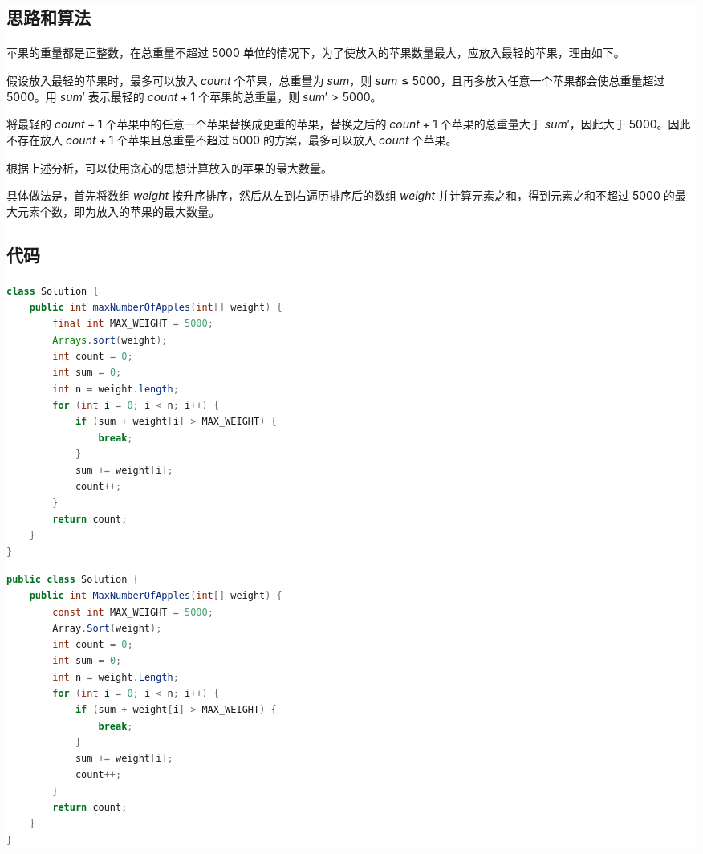## 思路和算法

苹果的重量都是正整数，在总重量不超过 $5000$ 单位的情况下，为了使放入的苹果数量最大，应放入最轻的苹果，理由如下。

假设放入最轻的苹果时，最多可以放入 $\textit{count}$ 个苹果，总重量为 $\textit{sum}$，则 $\textit{sum} \le 5000$，且再多放入任意一个苹果都会使总重量超过 $5000$。用 $\textit{sum}'$ 表示最轻的 $\textit{count} + 1$ 个苹果的总重量，则 $\textit{sum}' > 5000$。

将最轻的 $\textit{count} + 1$ 个苹果中的任意一个苹果替换成更重的苹果，替换之后的 $\textit{count} + 1$ 个苹果的总重量大于 $\textit{sum}'$，因此大于 $5000$。因此不存在放入 $\textit{count} + 1$ 个苹果且总重量不超过 $5000$ 的方案，最多可以放入 $\textit{count}$ 个苹果。

根据上述分析，可以使用贪心的思想计算放入的苹果的最大数量。

具体做法是，首先将数组 $\textit{weight}$ 按升序排序，然后从左到右遍历排序后的数组 $\textit{weight}$ 并计算元素之和，得到元素之和不超过 $5000$ 的最大元素个数，即为放入的苹果的最大数量。

## 代码

```Java [sol1-Java]
class Solution {
    public int maxNumberOfApples(int[] weight) {
        final int MAX_WEIGHT = 5000;
        Arrays.sort(weight);
        int count = 0;
        int sum = 0;
        int n = weight.length;
        for (int i = 0; i < n; i++) {
            if (sum + weight[i] > MAX_WEIGHT) {
                break;
            }
            sum += weight[i];
            count++;
        }
        return count;
    }
}
```

```C# [sol1-C#]
public class Solution {
    public int MaxNumberOfApples(int[] weight) {
        const int MAX_WEIGHT = 5000;
        Array.Sort(weight);
        int count = 0;
        int sum = 0;
        int n = weight.Length;
        for (int i = 0; i < n; i++) {
            if (sum + weight[i] > MAX_WEIGHT) {
                break;
            }
            sum += weight[i];
            count++;
        }
        return count;
    }
}
```
